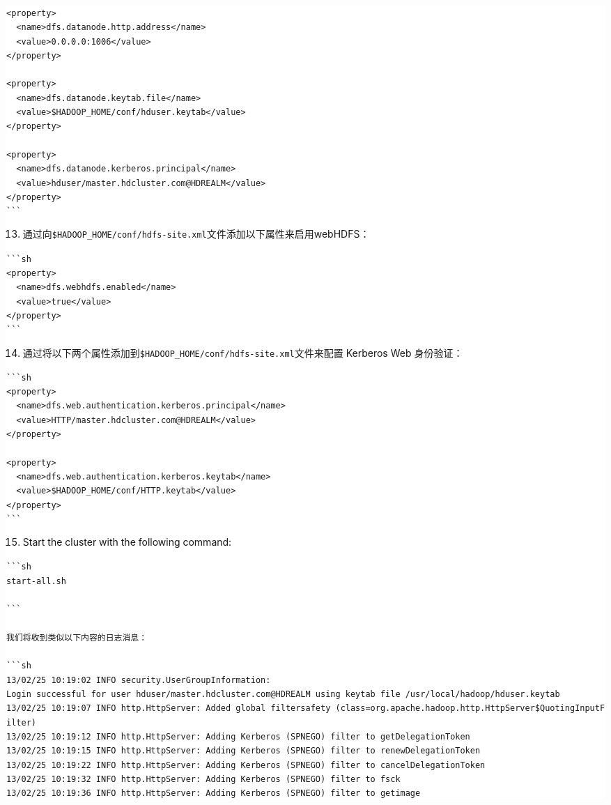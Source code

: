     <property>
      <name>dfs.datanode.http.address</name>
      <value>0.0.0.0:1006</value>
    </property>

    <property>
      <name>dfs.datanode.keytab.file</name>
      <value>$HADOOP_HOME/conf/hduser.keytab</value>
    </property>

    <property>
      <name>dfs.datanode.kerberos.principal</name>
      <value>hduser/master.hdcluster.com@HDREALM</value>
    </property>
    ```

13.  通过向`$HADOOP_HOME/conf/hdfs-site.xml`文件添加以下属性来启用webHDFS：

    ```sh
    <property>
      <name>dfs.webhdfs.enabled</name>
      <value>true</value>
    </property>
    ```

14.  通过将以下两个属性添加到`$HADOOP_HOME/conf/hdfs-site.xml`文件来配置 Kerberos Web 身份验证：

    ```sh
    <property>
      <name>dfs.web.authentication.kerberos.principal</name>
      <value>HTTP/master.hdcluster.com@HDREALM</value>
    </property>

    <property>
      <name>dfs.web.authentication.kerberos.keytab</name>
      <value>$HADOOP_HOME/conf/HTTP.keytab</value>
    </property>
    ```

15.  Start the cluster with the following command:

    ```sh
    start-all.sh

    ```

    我们将收到类似以下内容的日志消息：

    ```sh
    13/02/25 10:19:02 INFO security.UserGroupInformation:
    Login successful for user hduser/master.hdcluster.com@HDREALM using keytab file /usr/local/hadoop/hduser.keytab
    13/02/25 10:19:07 INFO http.HttpServer: Added global filtersafety (class=org.apache.hadoop.http.HttpServer$QuotingInputFilter)
    13/02/25 10:19:12 INFO http.HttpServer: Adding Kerberos (SPNEGO) filter to getDelegationToken
    13/02/25 10:19:15 INFO http.HttpServer: Adding Kerberos (SPNEGO) filter to renewDelegationToken
    13/02/25 10:19:22 INFO http.HttpServer: Adding Kerberos (SPNEGO) filter to cancelDelegationToken
    13/02/25 10:19:32 INFO http.HttpServer: Adding Kerberos (SPNEGO) filter to fsck
    13/02/25 10:19:36 INFO http.HttpServer: Adding Kerberos (SPNEGO) filter to getimage
